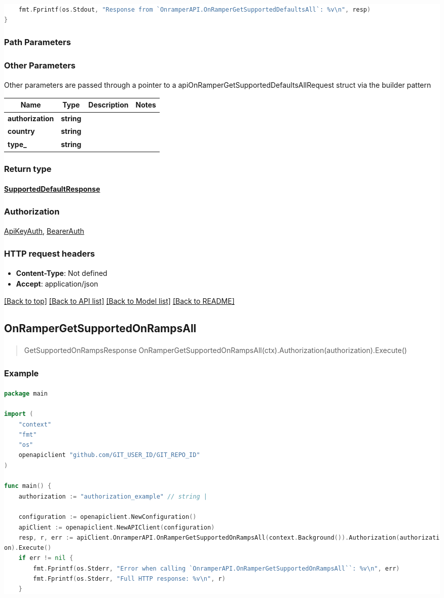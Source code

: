 ```go
	fmt.Fprintf(os.Stdout, "Response from `OnramperAPI.OnRamperGetSupportedDefaultsAll`: %v\n", resp)
}
```

### Path Parameters

### Other Parameters

Other parameters are passed through a pointer to a apiOnRamperGetSupportedDefaultsAllRequest struct via the builder pattern

| Name              | Type       | Description | Notes |
| ----------------- | ---------- | ----------- | ----- |
| **authorization** | **string** |             |       |
| **country**       | **string** |             |       |
| **type\_**        | **string** |             |       |

### Return type

[**SupportedDefaultResponse**](supporteddefaultresponse.md)

### Authorization

[ApiKeyAuth](./#ApiKeyAuth), [BearerAuth](./#BearerAuth)

### HTTP request headers

* **Content-Type**: Not defined
* **Accept**: application/json

[\[Back to top\]](onramperapi.md) [\[Back to API list\]](./#documentation-for-api-endpoints) [\[Back to Model list\]](./#documentation-for-models) [\[Back to README\]](./)

## OnRamperGetSupportedOnRampsAll

> GetSupportedOnRampsResponse OnRamperGetSupportedOnRampsAll(ctx).Authorization(authorization).Execute()

### Example

```go
package main

import (
	"context"
	"fmt"
	"os"
	openapiclient "github.com/GIT_USER_ID/GIT_REPO_ID"
)

func main() {
	authorization := "authorization_example" // string | 

	configuration := openapiclient.NewConfiguration()
	apiClient := openapiclient.NewAPIClient(configuration)
	resp, r, err := apiClient.OnramperAPI.OnRamperGetSupportedOnRampsAll(context.Background()).Authorization(authorization).Execute()
	if err != nil {
		fmt.Fprintf(os.Stderr, "Error when calling `OnramperAPI.OnRamperGetSupportedOnRampsAll``: %v\n", err)
		fmt.Fprintf(os.Stderr, "Full HTTP response: %v\n", r)
	}
```